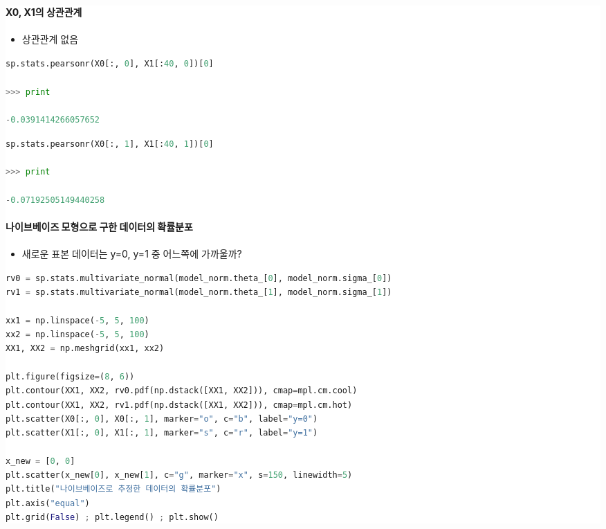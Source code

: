 #### X0, X1의 상관관계
- 상관관계 없음

```python
sp.stats.pearsonr(X0[:, 0], X1[:40, 0])[0]

>>> print

-0.0391414266057652
```

```python
sp.stats.pearsonr(X0[:, 1], X1[:40, 1])[0]

>>> print

-0.07192505149440258
```

#### 나이브베이즈 모형으로 구한 데이터의 확률분포
- 새로운 표본 데이터는 y=0, y=1 중 어느쪽에 가까울까?

```python
rv0 = sp.stats.multivariate_normal(model_norm.theta_[0], model_norm.sigma_[0])
rv1 = sp.stats.multivariate_normal(model_norm.theta_[1], model_norm.sigma_[1])

xx1 = np.linspace(-5, 5, 100)
xx2 = np.linspace(-5, 5, 100)
XX1, XX2 = np.meshgrid(xx1, xx2)

plt.figure(figsize=(8, 6))
plt.contour(XX1, XX2, rv0.pdf(np.dstack([XX1, XX2])), cmap=mpl.cm.cool)
plt.contour(XX1, XX2, rv1.pdf(np.dstack([XX1, XX2])), cmap=mpl.cm.hot)
plt.scatter(X0[:, 0], X0[:, 1], marker="o", c="b", label="y=0")
plt.scatter(X1[:, 0], X1[:, 1], marker="s", c="r", label="y=1")

x_new = [0, 0]
plt.scatter(x_new[0], x_new[1], c="g", marker="x", s=150, linewidth=5)
plt.title("나이브베이즈로 추정한 데이터의 확률분포")
plt.axis("equal")
plt.grid(False) ; plt.legend() ; plt.show()
```